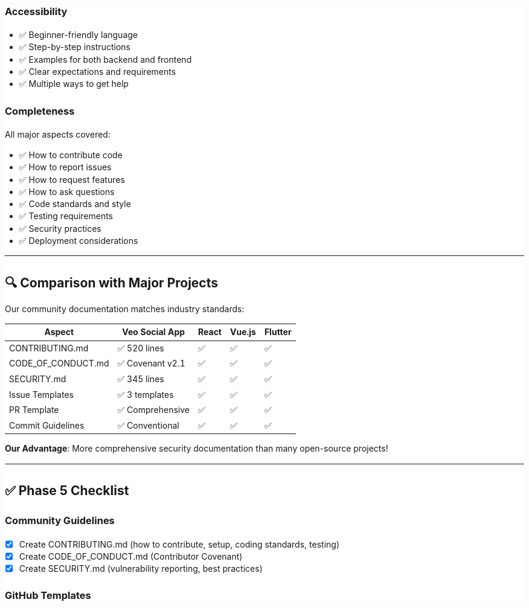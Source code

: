 ### Accessibility

- ✅ Beginner-friendly language
- ✅ Step-by-step instructions
- ✅ Examples for both backend and frontend
- ✅ Clear expectations and requirements
- ✅ Multiple ways to get help

### Completeness

All major aspects covered:

- ✅ How to contribute code
- ✅ How to report issues
- ✅ How to request features
- ✅ How to ask questions
- ✅ Code standards and style
- ✅ Testing requirements
- ✅ Security practices
- ✅ Deployment considerations

---

## 🔍 Comparison with Major Projects

Our community documentation matches industry standards:

| Aspect | Veo Social App | React | Vue.js | Flutter |
|--------|----------------|-------|--------|---------|
| CONTRIBUTING.md | ✅ 520 lines | ✅ | ✅ | ✅ |
| CODE_OF_CONDUCT.md | ✅ Covenant v2.1 | ✅ | ✅ | ✅ |
| SECURITY.md | ✅ 345 lines | ✅ | ✅ | ✅ |
| Issue Templates | ✅ 3 templates | ✅ | ✅ | ✅ |
| PR Template | ✅ Comprehensive | ✅ | ✅ | ✅ |
| Commit Guidelines | ✅ Conventional | ✅ | ✅ | ✅ |

**Our Advantage**: More comprehensive security documentation than many open-source projects!

---

## ✅ Phase 5 Checklist

### Community Guidelines

- [x] Create CONTRIBUTING.md (how to contribute, setup, coding standards, testing)
- [x] Create CODE_OF_CONDUCT.md (Contributor Covenant)
- [x] Create SECURITY.md (vulnerability reporting, best practices)

### GitHub Templates
